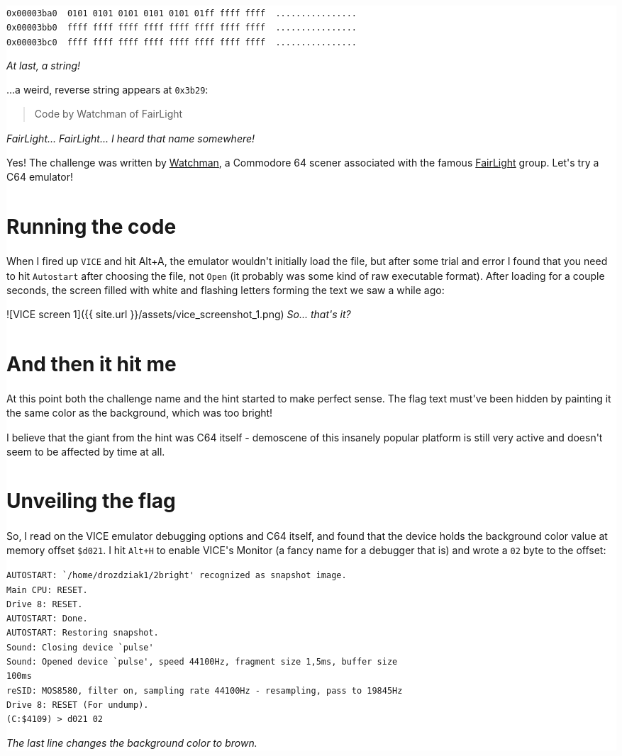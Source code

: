 ```plain
0x00003ba0  0101 0101 0101 0101 0101 01ff ffff ffff  ................
0x00003bb0  ffff ffff ffff ffff ffff ffff ffff ffff  ................
0x00003bc0  ffff ffff ffff ffff ffff ffff ffff ffff  ................
```
*At last, a string!*

...a weird, reverse string appears at `0x3b29`:

> Code by Watchman of FairLight

*FairLight... FairLight... I heard that name somewhere!*

Yes! The challenge was written by [Watchman](http://csdb.dk/scener/?id=1090), a
Commodore 64 scener associated with the famous
[FairLight](http://csdb.dk/group/?id=20) group. Let's try a C64 emulator!

# Running the code
When I fired up `VICE` and hit Alt+A, the emulator wouldn't initially load the
file, but after some trial and error I found that you need to hit `Autostart`
after choosing the file, not `Open` (it probably was some kind of raw executable
format). After loading for a couple seconds, the screen filled with white and
flashing letters forming the text we saw a while ago:

![VICE screen 1]({{ site.url }}/assets/vice_screenshot_1.png)
*So... that's it?*

# And then it hit me
At this point both the challenge name and the hint started to make perfect
sense. The flag text must've been hidden by painting it the same color as the
background, which was too bright!

I believe that the giant from the hint was C64 itself - demoscene of this
insanely popular platform is still very active and doesn't seem to be affected
by time at all.

# Unveiling the flag
So, I read on the VICE emulator debugging options and C64 itself, and found that
the device holds the background color value at memory offset `$d021`. I hit
`Alt+H` to enable VICE's Monitor (a fancy name for a debugger that is) and wrote
a `02` byte to the offset:
```plain
AUTOSTART: `/home/drozdziak1/2bright' recognized as snapshot image.
Main CPU: RESET.
Drive 8: RESET.
AUTOSTART: Done.
AUTOSTART: Restoring snapshot.
Sound: Closing device `pulse'
Sound: Opened device `pulse', speed 44100Hz, fragment size 1,5ms, buffer size
100ms
reSID: MOS8580, filter on, sampling rate 44100Hz - resampling, pass to 19845Hz
Drive 8: RESET (For undump).
(C:$4109) > d021 02
```
*The last line changes the background color to brown.*
